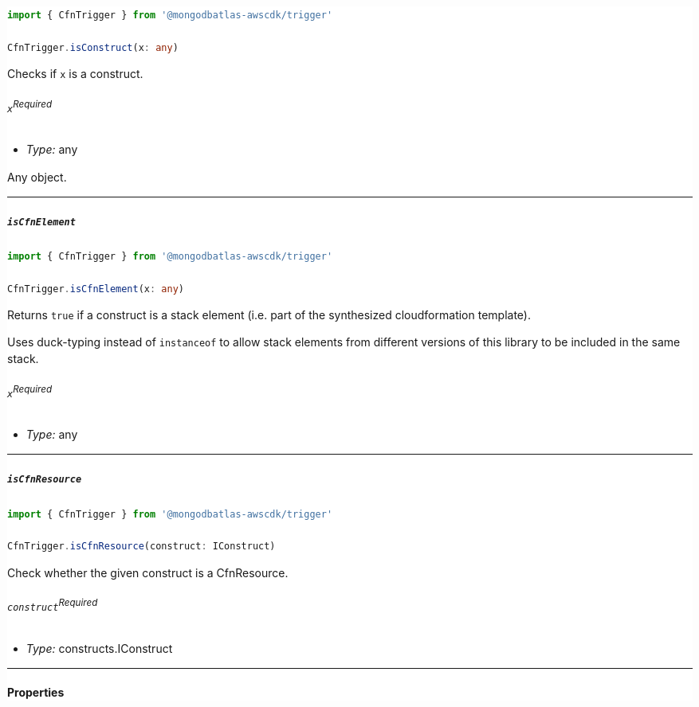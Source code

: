 ```typescript
import { CfnTrigger } from '@mongodbatlas-awscdk/trigger'

CfnTrigger.isConstruct(x: any)
```

Checks if `x` is a construct.

###### `x`<sup>Required</sup> <a name="x" id="@mongodbatlas-awscdk/trigger.CfnTrigger.isConstruct.parameter.x"></a>

- *Type:* any

Any object.

---

##### `isCfnElement` <a name="isCfnElement" id="@mongodbatlas-awscdk/trigger.CfnTrigger.isCfnElement"></a>

```typescript
import { CfnTrigger } from '@mongodbatlas-awscdk/trigger'

CfnTrigger.isCfnElement(x: any)
```

Returns `true` if a construct is a stack element (i.e. part of the synthesized cloudformation template).

Uses duck-typing instead of `instanceof` to allow stack elements from different
versions of this library to be included in the same stack.

###### `x`<sup>Required</sup> <a name="x" id="@mongodbatlas-awscdk/trigger.CfnTrigger.isCfnElement.parameter.x"></a>

- *Type:* any

---

##### `isCfnResource` <a name="isCfnResource" id="@mongodbatlas-awscdk/trigger.CfnTrigger.isCfnResource"></a>

```typescript
import { CfnTrigger } from '@mongodbatlas-awscdk/trigger'

CfnTrigger.isCfnResource(construct: IConstruct)
```

Check whether the given construct is a CfnResource.

###### `construct`<sup>Required</sup> <a name="construct" id="@mongodbatlas-awscdk/trigger.CfnTrigger.isCfnResource.parameter.construct"></a>

- *Type:* constructs.IConstruct

---

#### Properties <a name="Properties" id="Properties"></a>

